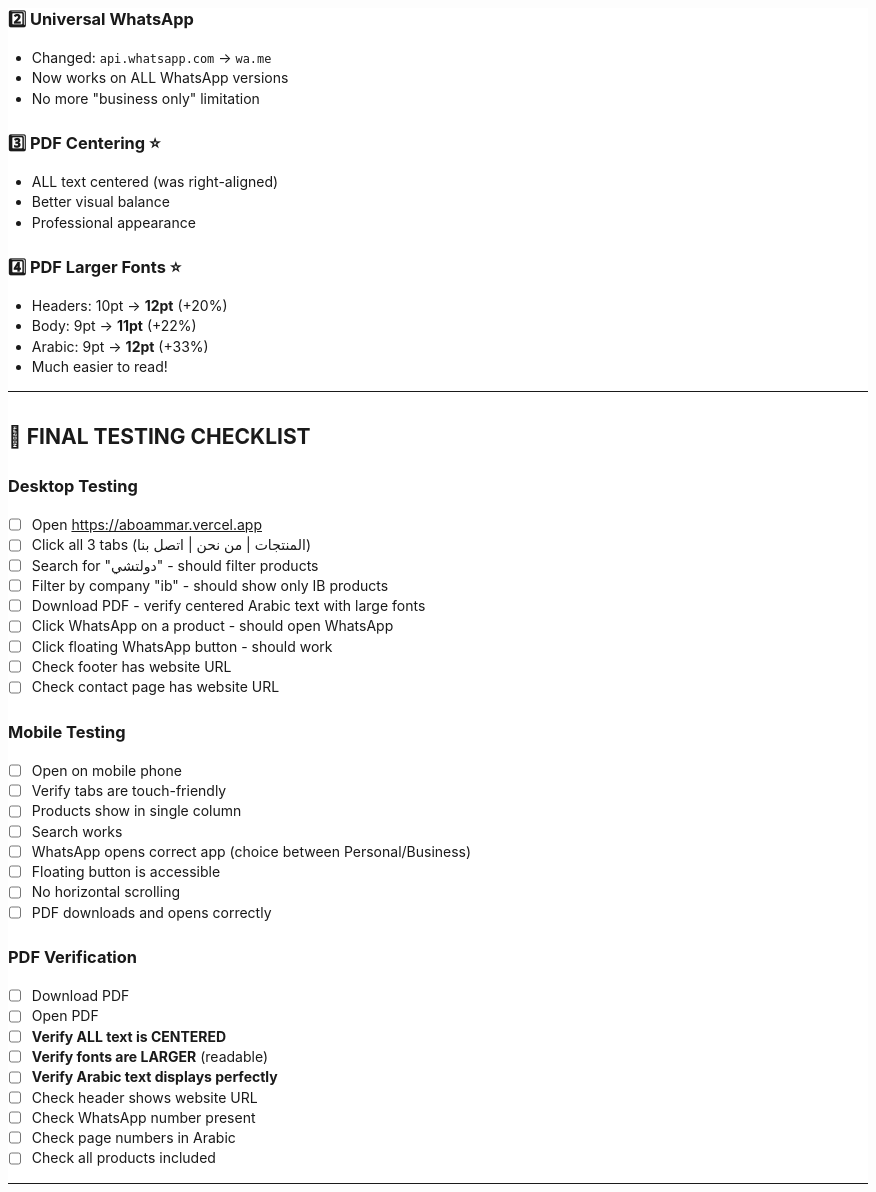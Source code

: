 ### 2️⃣ **Universal WhatsApp**
- Changed: `api.whatsapp.com` → `wa.me`
- Now works on ALL WhatsApp versions
- No more "business only" limitation

### 3️⃣ **PDF Centering** ⭐
- ALL text centered (was right-aligned)
- Better visual balance
- Professional appearance

### 4️⃣ **PDF Larger Fonts** ⭐
- Headers: 10pt → **12pt** (+20%)
- Body: 9pt → **11pt** (+22%)
- Arabic: 9pt → **12pt** (+33%)
- Much easier to read!

---

## 🧪 FINAL TESTING CHECKLIST

### Desktop Testing
- [ ] Open https://aboammar.vercel.app
- [ ] Click all 3 tabs (المنتجات | من نحن | اتصل بنا)
- [ ] Search for "دولتشي" - should filter products
- [ ] Filter by company "ib" - should show only IB products
- [ ] Download PDF - verify centered Arabic text with large fonts
- [ ] Click WhatsApp on a product - should open WhatsApp
- [ ] Click floating WhatsApp button - should work
- [ ] Check footer has website URL
- [ ] Check contact page has website URL

### Mobile Testing
- [ ] Open on mobile phone
- [ ] Verify tabs are touch-friendly
- [ ] Products show in single column
- [ ] Search works
- [ ] WhatsApp opens correct app (choice between Personal/Business)
- [ ] Floating button is accessible
- [ ] No horizontal scrolling
- [ ] PDF downloads and opens correctly

### PDF Verification
- [ ] Download PDF
- [ ] Open PDF
- [ ] **Verify ALL text is CENTERED**
- [ ] **Verify fonts are LARGER** (readable)
- [ ] **Verify Arabic text displays perfectly**
- [ ] Check header shows website URL
- [ ] Check WhatsApp number present
- [ ] Check page numbers in Arabic
- [ ] Check all products included

---